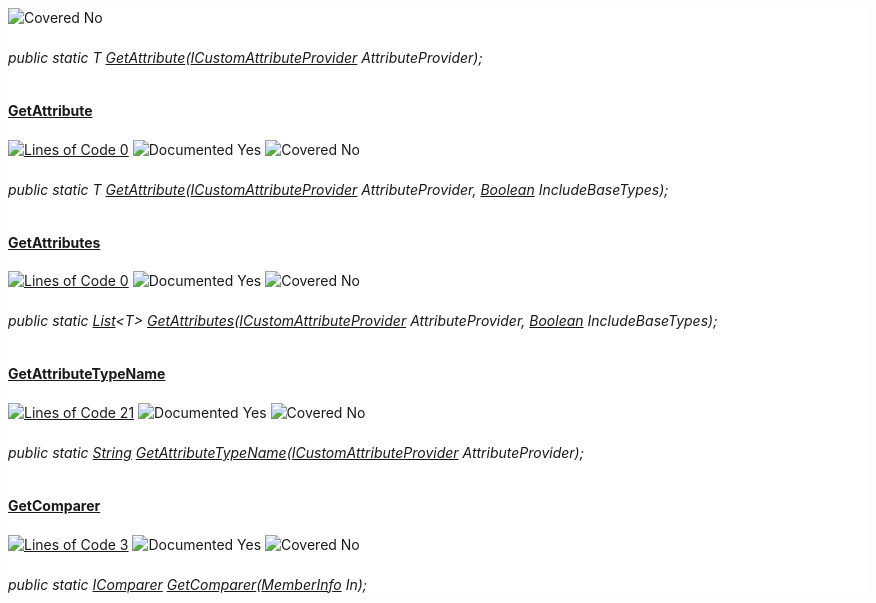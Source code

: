 <td><img src="http://b.repl.ca/v1/Covered-No-red.png" alt="Covered No" /></td></tr>
<tr><td colspan="5"><h6>public static T <a href="ReflectionExt_GetAttribute-0.md" alt="">GetAttribute</a>(<a href="https://msdn.microsoft.com/en-us/library/system.reflection.icustomattributeprovider.aspx" alt="">ICustomAttributeProvider</a> AttributeProvider);</h6>
</td>
</tr>
<tr><td><h4><strong><a href="ReflectionExt_GetAttribute-1.md" alt="">GetAttribute</a></strong></h4></td>
<td>   </td>
<td><a href="../Extensions/Reference%20Types/ReflectionExt.cs#L222" alt=""><img src="http://b.repl.ca/v1/Lines%20of%20Code-0-red.png" alt="Lines of Code 0" /></a></td>
<td><img src="http://b.repl.ca/v1/Documented-Yes-brightgreen.png" alt="Documented Yes" /></td>
<td><img src="http://b.repl.ca/v1/Covered-No-red.png" alt="Covered No" /></td></tr>
<tr><td colspan="5"><h6>public static T <a href="ReflectionExt_GetAttribute-1.md" alt="">GetAttribute</a>(<a href="https://msdn.microsoft.com/en-us/library/system.reflection.icustomattributeprovider.aspx" alt="">ICustomAttributeProvider</a> AttributeProvider, <a href="https://msdn.microsoft.com/en-us/library/system.boolean.aspx" alt="">Boolean</a> IncludeBaseTypes);</h6>
</td>
</tr>
<tr><td><h4><strong><a href="ReflectionExt_GetAttributes.md" alt="">GetAttributes</a></strong></h4></td>
<td>   </td>
<td><a href="../Extensions/Reference%20Types/ReflectionExt.cs#L257" alt=""><img src="http://b.repl.ca/v1/Lines%20of%20Code-0-red.png" alt="Lines of Code 0" /></a></td>
<td><img src="http://b.repl.ca/v1/Documented-Yes-brightgreen.png" alt="Documented Yes" /></td>
<td><img src="http://b.repl.ca/v1/Covered-No-red.png" alt="Covered No" /></td></tr>
<tr><td colspan="5"><h6>public static <a href="https://msdn.microsoft.com/en-us/library/6sh2ey19.aspx" alt="" target="_blank">List</a>&lt;T&gt; <a href="ReflectionExt_GetAttributes.md" alt="">GetAttributes</a>(<a href="https://msdn.microsoft.com/en-us/library/system.reflection.icustomattributeprovider.aspx" alt="">ICustomAttributeProvider</a> AttributeProvider, <a href="https://msdn.microsoft.com/en-us/library/system.boolean.aspx" alt="">Boolean</a> IncludeBaseTypes);</h6>
</td>
</tr>
<tr><td><h4><strong><a href="ReflectionExt_GetAttributeTypeName.md" alt="">GetAttributeTypeName</a></strong></h4></td>
<td>   </td>
<td><a href="../Extensions/Reference%20Types/ReflectionExt.cs#L276" alt=""><img src="http://b.repl.ca/v1/Lines%20of%20Code-21-blue.png" alt="Lines of Code 21" /></a></td>
<td><img src="http://b.repl.ca/v1/Documented-Yes-brightgreen.png" alt="Documented Yes" /></td>
<td><img src="http://b.repl.ca/v1/Covered-No-red.png" alt="Covered No" /></td></tr>
<tr><td colspan="5"><h6>public static <a href="https://msdn.microsoft.com/en-us/library/system.string.aspx" alt="">String</a> <a href="ReflectionExt_GetAttributeTypeName.md" alt="">GetAttributeTypeName</a>(<a href="https://msdn.microsoft.com/en-us/library/system.reflection.icustomattributeprovider.aspx" alt="">ICustomAttributeProvider</a> AttributeProvider);</h6>
</td>
</tr>
<tr><td><h4><strong><a href="ReflectionExt_GetComparer-0.md" alt="">GetComparer</a></strong></h4></td>
<td>   </td>
<td><a href="../Extensions/Reference%20Types/ReflectionExt.cs#L310" alt=""><img src="http://b.repl.ca/v1/Lines%20of%20Code-3-blue.png" alt="Lines of Code 3" /></a></td>
<td><img src="http://b.repl.ca/v1/Documented-Yes-brightgreen.png" alt="Documented Yes" /></td>
<td><img src="http://b.repl.ca/v1/Covered-No-red.png" alt="Covered No" /></td></tr>
<tr><td colspan="5"><h6>public static <a href="https://msdn.microsoft.com/en-us/library/system.collections.icomparer.aspx" alt="">IComparer</a> <a href="ReflectionExt_GetComparer-0.md" alt="">GetComparer</a>(<a href="https://msdn.microsoft.com/en-us/library/system.reflection.memberinfo.aspx" alt="">MemberInfo</a> In);</h6>
</td>
</tr>